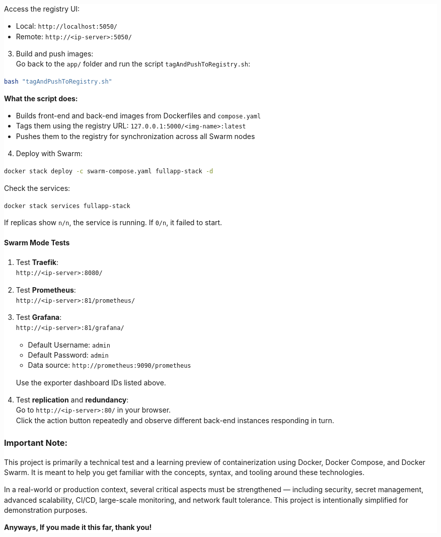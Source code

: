 Access the registry UI:
- Local: `http://localhost:5050/`
- Remote: `http://<ip-server>:5050/`

3. Build and push images:  
Go back to the `app/` folder and run the script `tagAndPushToRegistry.sh`:

```sh
bash "tagAndPushToRegistry.sh"
```

**What the script does:**
- Builds front-end and back-end images from Dockerfiles and `compose.yaml`
- Tags them using the registry URL: `127.0.0.1:5000/<img-name>:latest`
- Pushes them to the registry for synchronization across all Swarm nodes

4. Deploy with Swarm:

```sh
docker stack deploy -c swarm-compose.yaml fullapp-stack -d
```

Check the services:

```sh
docker stack services fullapp-stack
```

If replicas show `n/n`, the service is running. If `0/n`, it failed to start.

#### Swarm Mode Tests

1) Test **Traefik**:  
   `http://<ip-server>:8080/`

2) Test **Prometheus**:  
   `http://<ip-server>:81/prometheus/`

3) Test **Grafana**:  
   `http://<ip-server>:81/grafana/`

   - Default Username: `admin`
   - Default Password: `admin`
   - Data source: `http://prometheus:9090/prometheus`

   Use the exporter dashboard IDs listed above.

4) Test **replication** and **redundancy**:  
   Go to `http://<ip-server>:80/` in your browser.  
   Click the action button repeatedly and observe different back-end instances responding in turn.


### Important Note:

This project is primarily a technical test and a learning preview of containerization using Docker, Docker Compose, and Docker Swarm. It is meant to help you get familiar with the concepts, syntax, and tooling around these technologies.

In a real-world or production context, several critical aspects must be strengthened — including security, secret management, advanced scalability, CI/CD, large-scale monitoring, and network fault tolerance. This project is intentionally simplified for demonstration purposes.

**Anyways, If you made it this far, thank you!**

